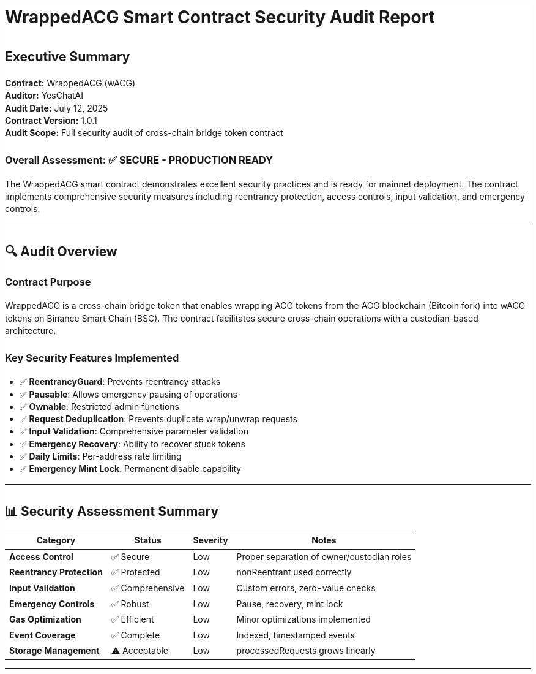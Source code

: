 # WrappedACG Smart Contract Security Audit Report

## Executive Summary

**Contract:** WrappedACG (wACG)  
**Auditor:** YesChatAI  
**Audit Date:** July 12, 2025  
**Contract Version:** 1.0.1  
**Audit Scope:** Full security audit of cross-chain bridge token contract  

### Overall Assessment: ✅ **SECURE - PRODUCTION READY**

The WrappedACG smart contract demonstrates excellent security practices and is ready for mainnet deployment. The contract implements comprehensive security measures including reentrancy protection, access controls, input validation, and emergency controls.

---

## 🔍 Audit Overview

### Contract Purpose
WrappedACG is a cross-chain bridge token that enables wrapping ACG tokens from the ACG blockchain (Bitcoin fork) into wACG tokens on Binance Smart Chain (BSC). The contract facilitates secure cross-chain operations with a custodian-based architecture.

### Key Security Features Implemented
- ✅ **ReentrancyGuard**: Prevents reentrancy attacks
- ✅ **Pausable**: Allows emergency pausing of operations  
- ✅ **Ownable**: Restricted admin functions
- ✅ **Request Deduplication**: Prevents duplicate wrap/unwrap requests
- ✅ **Input Validation**: Comprehensive parameter validation
- ✅ **Emergency Recovery**: Ability to recover stuck tokens
- ✅ **Daily Limits**: Per-address rate limiting
- ✅ **Emergency Mint Lock**: Permanent disable capability

---

## 📊 Security Assessment Summary

| Category | Status | Severity | Notes |
|----------|--------|----------|-------|
| **Access Control** | ✅ Secure | Low | Proper separation of owner/custodian roles |
| **Reentrancy Protection** | ✅ Protected | Low | nonReentrant used correctly |
| **Input Validation** | ✅ Comprehensive | Low | Custom errors, zero-value checks |
| **Emergency Controls** | ✅ Robust | Low | Pause, recovery, mint lock |
| **Gas Optimization** | ✅ Efficient | Low | Minor optimizations implemented |
| **Event Coverage** | ✅ Complete | Low | Indexed, timestamped events |
| **Storage Management** | ⚠️ Acceptable | Low | processedRequests grows linearly |

---